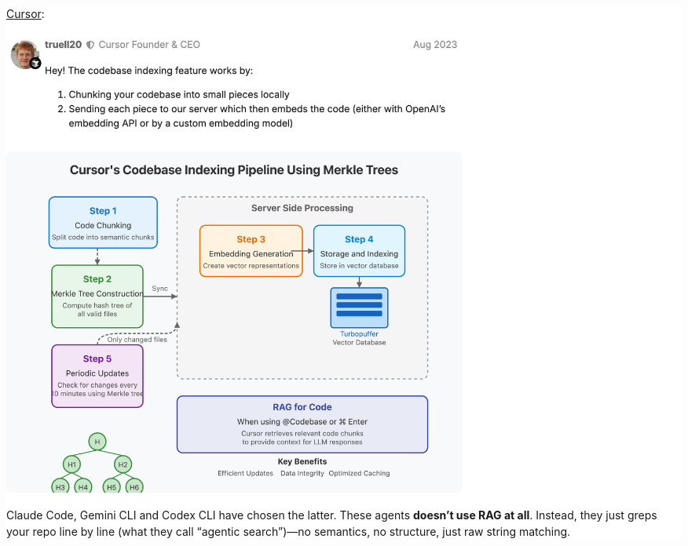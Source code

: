 [Cursor](https://read.engineerscodex.com/p/how-cursor-indexes-codebases-fast):

<img src="images/cursor.png" alt="statement from Cursor CEO" width="580"/>

<img src="images/cursor_rag.png" alt="cursor rag" width="580"/><br>

Claude Code, Gemini CLI and Codex CLI have chosen the latter. These agents **doesn’t use RAG at all**. Instead, they just greps your repo line by line (what they call “agentic search”)—no semantics, no structure, just raw string matching.
